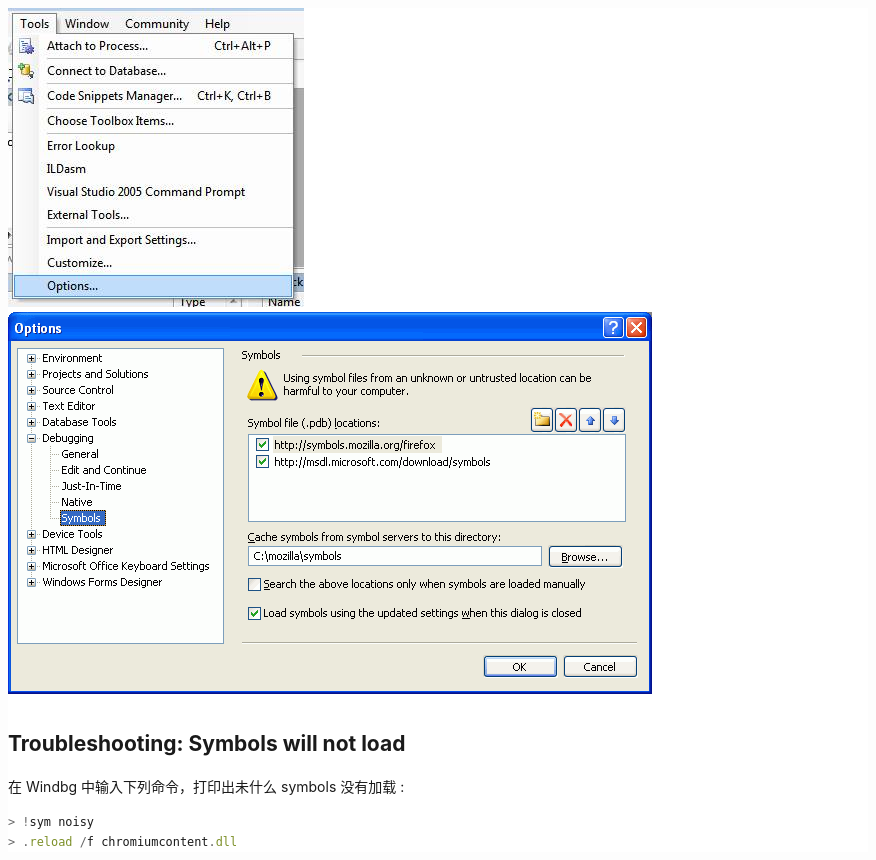 ![](img/a3fdd932.jpg) ![](img/56502244.gif)

## Troubleshooting: Symbols will not load

在 Windbg 中输入下列命令，打印出未什么 symbols 没有加载 :

```js
> !sym noisy
> .reload /f chromiumcontent.dll 
```